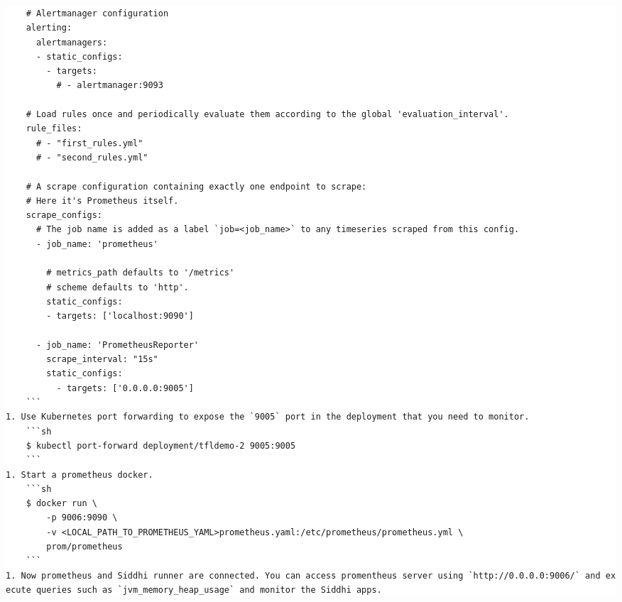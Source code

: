         # Alertmanager configuration
        alerting:
          alertmanagers:
          - static_configs:
            - targets:
              # - alertmanager:9093

        # Load rules once and periodically evaluate them according to the global 'evaluation_interval'.
        rule_files:
          # - "first_rules.yml"
          # - "second_rules.yml"

        # A scrape configuration containing exactly one endpoint to scrape:
        # Here it's Prometheus itself.
        scrape_configs:
          # The job name is added as a label `job=<job_name>` to any timeseries scraped from this config.
          - job_name: 'prometheus'

            # metrics_path defaults to '/metrics'
            # scheme defaults to 'http'.
            static_configs:
            - targets: ['localhost:9090']

          - job_name: 'PrometheusReporter'
            scrape_interval: "15s"
            static_configs:
              - targets: ['0.0.0.0:9005']
        ```
    1. Use Kubernetes port forwarding to expose the `9005` port in the deployment that you need to monitor.
        ```sh
        $ kubectl port-forward deployment/tfldemo-2 9005:9005
        ```
    1. Start a prometheus docker.
        ```sh
        $ docker run \
            -p 9006:9090 \
            -v <LOCAL_PATH_TO_PROMETHEUS_YAML>prometheus.yaml:/etc/prometheus/prometheus.yml \
            prom/prometheus
        ```
    1. Now prometheus and Siddhi runner are connected. You can access promentheus server using `http://0.0.0.0:9006/` and execute queries such as `jvm_memory_heap_usage` and monitor the Siddhi apps.
